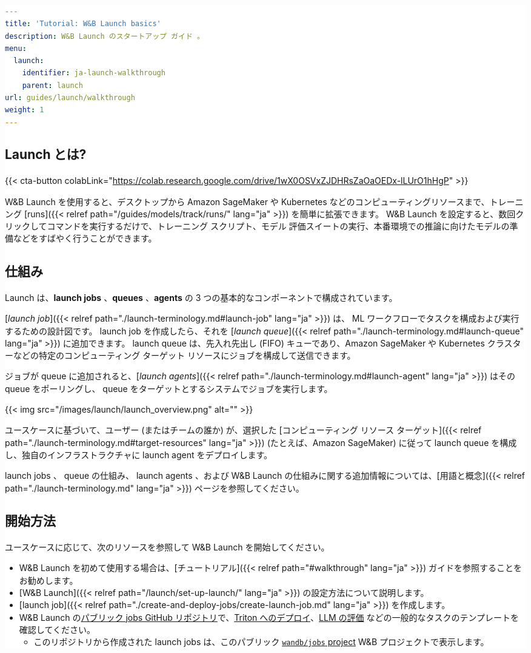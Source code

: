 ```yaml
---
title: 'Tutorial: W&B Launch basics'
description: W&B Launch のスタートアップ ガイド 。
menu:
  launch:
    identifier: ja-launch-walkthrough
    parent: launch
url: guides/launch/walkthrough
weight: 1
---
```


## Launch とは?

{{< cta-button colabLink="https://colab.research.google.com/drive/1wX0OSVxZJDHRsZaOaOEDx-lLUrO1hHgP" >}}

W&B Launch を使用すると、デスクトップから Amazon SageMaker や Kubernetes などのコンピューティングリソースまで、トレーニング [runs]({{< relref path="/guides/models/track/runs/" lang="ja" >}}) を簡単に拡張できます。 W&B Launch を設定すると、数回クリックしてコマンドを実行するだけで、トレーニング スクリプト、モデル 評価スイートの実行、本番環境での推論に向けたモデルの準備などをすばやく行うことができます。

## 仕組み

Launch は、**launch jobs** 、**queues** 、**agents** の 3 つの基本的なコンポーネントで構成されています。

[*launch job*]({{< relref path="./launch-terminology.md#launch-job" lang="ja" >}}) は、 ML ワークフローでタスクを構成および実行するための設計図です。 launch job を作成したら、それを [*launch queue*]({{< relref path="./launch-terminology.md#launch-queue" lang="ja" >}}) に追加できます。 launch queue は、先入れ先出し (FIFO) キューであり、Amazon SageMaker や Kubernetes クラスターなどの特定のコンピューティング ターゲット リソースにジョブを構成して送信できます。

ジョブが queue に追加されると、[*launch agents*]({{< relref path="./launch-terminology.md#launch-agent" lang="ja" >}}) はその queue をポーリングし、 queue をターゲットとするシステムでジョブを実行します。

{{< img src="/images/launch/launch_overview.png" alt="" >}}

ユースケースに基づいて、ユーザー (またはチームの誰か) が、選択した [コンピューティング リソース ターゲット]({{< relref path="./launch-terminology.md#target-resources" lang="ja" >}}) (たとえば、Amazon SageMaker) に従って launch queue を構成し、独自のインフラストラクチャに launch agent をデプロイします。

launch jobs 、 queue の仕組み、 launch agents 、および W&B Launch の仕組みに関する追加情報については、[用語と概念]({{< relref path="./launch-terminology.md" lang="ja" >}}) ページを参照してください。

## 開始方法

ユースケースに応じて、次のリソースを参照して W&B Launch を開始してください。

* W&B Launch を初めて使用する場合は、[チュートリアル]({{< relref path="#walkthrough" lang="ja" >}}) ガイドを参照することをお勧めします。
* [W&B Launch]({{< relref path="/launch/set-up-launch/" lang="ja" >}}) の設定方法について説明します。
* [launch job]({{< relref path="./create-and-deploy-jobs/create-launch-job.md" lang="ja" >}}) を作成します。
* W&B Launch の[パブリック jobs GitHub リポジトリ](https://github.com/wandb/launch-jobs)で、[Triton へのデプロイ](https://github.com/wandb/launch-jobs/tree/main/jobs/deploy_to_nvidia_triton)、[LLM の評価](https://github.com/wandb/launch-jobs/tree/main/jobs/openai_evals) などの一般的なタスクのテンプレートを確認してください。
    * このリポジトリから作成された launch jobs は、このパブリック [`wandb/jobs` project](https://wandb.ai/wandb/jobs/jobs) W&B プロジェクトで表示します。
